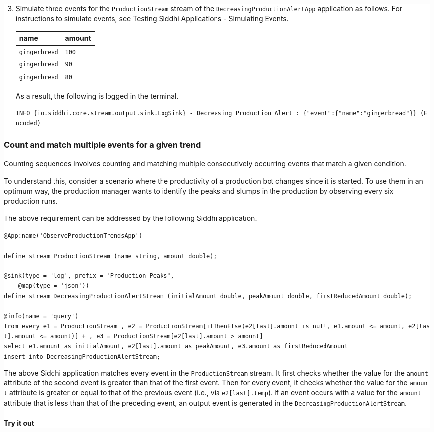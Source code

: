 3. Simulate three events for the `ProductionStream` stream of the `DecreasingProductionAlertApp` application as follows. For instructions to simulate events, see [Testing Siddhi Applications - Simulating Events]({{base_path}}/develop/streaming-apps/testing-a-siddhi-application).

    | **name**      | **amount** |
    |---------------|------------|
    | `gingerbread` | `100`      |
    | `gingerbread` | `90`       |
    | `gingerbread` | `80`       |
    
    As a result, the following is logged in the terminal.
    
    ```
    INFO {io.siddhi.core.stream.output.sink.LogSink} - Decreasing Production Alert : {"event":{"name":"gingerbread"}} (Encoded) 
    ```

### Count and match multiple events for a given trend

Counting sequences involves counting and matching multiple consecutively occurring events that match a given condition.

To understand this, consider a scenario where the productivity of a production bot changes since it is started. To use them in an optimum way, the production manager wants to identify the peaks and slumps in the production by observing every six production runs.

The above requirement can be addressed by the following Siddhi application.

```
@App:name('ObserveProductionTrendsApp')

define stream ProductionStream (name string, amount double);

@sink(type = 'log', prefix = "Production Peaks",
	@map(type = 'json'))
define stream DecreasingProductionAlertStream (initialAmount double, peakAmount double, firstReducedAmount double);

@info(name = 'query')
from every e1 = ProductionStream , e2 = ProductionStream[ifThenElse(e2[last].amount is null, e1.amount <= amount, e2[last].amount <= amount)] + , e3 = ProductionStream[e2[last].amount > amount] 
select e1.amount as initialAmount, e2[last].amount as peakAmount, e3.amount as firstReducedAmount 
insert into DecreasingProductionAlertStream;
```
The above Siddhi application matches every event in the `ProductionStream` stream. It first checks whether the value for the `amount` attribute of the second event is greater than that of the first event. Then for every event, it checks whether the value for the `amount` attribute is greater or equal to that of the previous event (i.e., via `e2[last].temp`). If an event occurs with a value for the `amount` attribute that is less than that of the preceding event, an output event is generated in the `DecreasingProductionAlertStream`.

#### Try it out

